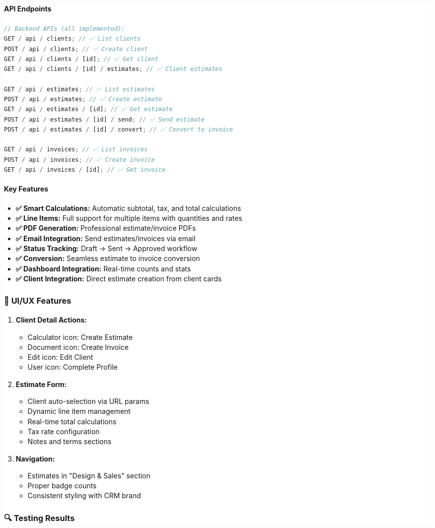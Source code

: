 #### **API Endpoints**

```typescript
// Backend APIs (all implemented):
GET / api / clients; // ✅ List clients
POST / api / clients; // ✅ Create client
GET / api / clients / [id]; // ✅ Get client
GET / api / clients / [id] / estimates; // ✅ Client estimates

GET / api / estimates; // ✅ List estimates
POST / api / estimates; // ✅ Create estimate
GET / api / estimates / [id]; // ✅ Get estimate
POST / api / estimates / [id] / send; // ✅ Send estimate
POST / api / estimates / [id] / convert; // ✅ Convert to invoice

GET / api / invoices; // ✅ List invoices
POST / api / invoices; // ✅ Create invoice
GET / api / invoices / [id]; // ✅ Get invoice
```

#### **Key Features**

- **✅ Smart Calculations:** Automatic subtotal, tax, and total calculations
- **✅ Line Items:** Full support for multiple items with quantities and rates
- **✅ PDF Generation:** Professional estimate/invoice PDFs
- **✅ Email Integration:** Send estimates/invoices via email
- **✅ Status Tracking:** Draft → Sent → Approved workflow
- **✅ Conversion:** Seamless estimate to invoice conversion
- **✅ Dashboard Integration:** Real-time counts and stats
- **✅ Client Integration:** Direct estimate creation from client cards

### 🎨 **UI/UX Features**

1. **Client Detail Actions:**
   - Calculator icon: Create Estimate
   - Document icon: Create Invoice
   - Edit icon: Edit Client
   - User icon: Complete Profile

2. **Estimate Form:**
   - Client auto-selection via URL params
   - Dynamic line item management
   - Real-time total calculations
   - Tax rate configuration
   - Notes and terms sections

3. **Navigation:**
   - Estimates in "Design & Sales" section
   - Proper badge counts
   - Consistent styling with CRM brand

### 🔍 **Testing Results**
